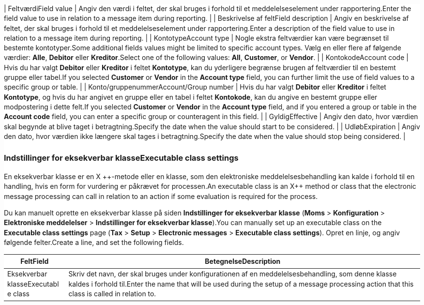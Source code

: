 | <span data-ttu-id="82b76-175">Feltværdi</span><span class="sxs-lookup"><span data-stu-id="82b76-175">Field value</span></span>          | <span data-ttu-id="82b76-176">Angiv den værdi i feltet, der skal bruges i forhold til et meddelelseselement under rapportering.</span><span class="sxs-lookup"><span data-stu-id="82b76-176">Enter the field value to use in relation to a message item during reporting.</span></span> |
| <span data-ttu-id="82b76-177">Beskrivelse af felt</span><span class="sxs-lookup"><span data-stu-id="82b76-177">Field description</span></span>    | <span data-ttu-id="82b76-178">Angiv en beskrivelse af feltet, der skal bruges i forhold til et meddelelseselement under rapportering.</span><span class="sxs-lookup"><span data-stu-id="82b76-178">Enter a description of the field value to use in relation to a message item during reporting.</span></span> |
| <span data-ttu-id="82b76-179">Kontotype</span><span class="sxs-lookup"><span data-stu-id="82b76-179">Account type</span></span>         | <span data-ttu-id="82b76-180">Nogle ekstra feltværdier kan være begrænset til bestemte kontotyper.</span><span class="sxs-lookup"><span data-stu-id="82b76-180">Some additional fields values might be limited to specific account types.</span></span> <span data-ttu-id="82b76-181">Vælg en eller flere af følgende værdier: **Alle**, **Debitor** eller **Kreditor**.</span><span class="sxs-lookup"><span data-stu-id="82b76-181">Select one of the following values: **All**, **Customer**, or **Vendor**.</span></span> |
| <span data-ttu-id="82b76-182">Kontokode</span><span class="sxs-lookup"><span data-stu-id="82b76-182">Account code</span></span>         | <span data-ttu-id="82b76-183">Hvis du har valgt **Debitor** eller **Kreditor** i feltet **Kontotype**, kan du yderligere begrænse brugen af feltværdier til en bestemt gruppe eller tabel.</span><span class="sxs-lookup"><span data-stu-id="82b76-183">If you selected **Customer** or **Vendor** in the **Account type** field, you can further limit the use of field values to a specific group or table.</span></span> |
| <span data-ttu-id="82b76-184">Konto/gruppenummer</span><span class="sxs-lookup"><span data-stu-id="82b76-184">Account/Group number</span></span> | <span data-ttu-id="82b76-185">Hvis du har valgt **Debitor** eller **Kreditor** i feltet **Kontotype**, og hvis du har angivet en gruppe eller en tabel i feltet **Kontokode**, kan du angive en bestemt gruppe eller modpostering i dette felt.</span><span class="sxs-lookup"><span data-stu-id="82b76-185">If you selected **Customer** or **Vendor** in the **Account type** field, and if you entered a group or table in the **Account code** field, you can enter a specific group or counteragent in this field.</span></span> |
| <span data-ttu-id="82b76-186">Gyldig</span><span class="sxs-lookup"><span data-stu-id="82b76-186">Effective</span></span>            | <span data-ttu-id="82b76-187">Angiv den dato, hvor værdien skal begynde at blive taget i betragtning.</span><span class="sxs-lookup"><span data-stu-id="82b76-187">Specify the date when the value should start to be considered.</span></span> |
| <span data-ttu-id="82b76-188">Udløb</span><span class="sxs-lookup"><span data-stu-id="82b76-188">Expiration</span></span>           | <span data-ttu-id="82b76-189">Angiv den dato, hvor værdien ikke længere skal tages i betragtning.</span><span class="sxs-lookup"><span data-stu-id="82b76-189">Specify the date when the value should stop being considered.</span></span> |

### <a name="executable-class-settings"></a><span data-ttu-id="82b76-190">Indstillinger for eksekverbar klasse</span><span class="sxs-lookup"><span data-stu-id="82b76-190">Executable class settings</span></span>

<span data-ttu-id="82b76-191">En eksekverbar klasse er en X ++-metode eller en klasse, som den elektroniske meddelelsesbehandling kan kalde i forhold til en handling, hvis en form for vurdering er påkrævet for processen.</span><span class="sxs-lookup"><span data-stu-id="82b76-191">An executable class is an X++ method or class that the electronic message processing can call in relation to an action if some evaluation is required for the process.</span></span>

<span data-ttu-id="82b76-192">Du kan manuelt oprette en eksekverbar klasse på siden **Indstillinger for eksekverbar klasse** (**Moms** \> **Konfiguration** \> **Elektroniske meddelelser** \> **Indstillinger for eksekverbar klasse**).</span><span class="sxs-lookup"><span data-stu-id="82b76-192">You can manually set up an executable class on the **Executable class settings** page (**Tax** \> **Setup** \> **Electronic messages** \> **Executable class settings**).</span></span> <span data-ttu-id="82b76-193">Opret en linje, og angiv følgende felter.</span><span class="sxs-lookup"><span data-stu-id="82b76-193">Create a line, and set the following fields.</span></span>

| <span data-ttu-id="82b76-194">Felt</span><span class="sxs-lookup"><span data-stu-id="82b76-194">Field</span></span>                 | <span data-ttu-id="82b76-195">Betegnelse</span><span class="sxs-lookup"><span data-stu-id="82b76-195">Description</span></span> |
|-----------------------|-------------|
| <span data-ttu-id="82b76-196">Eksekverbar klasse</span><span class="sxs-lookup"><span data-stu-id="82b76-196">Executable class</span></span>      | <span data-ttu-id="82b76-197">Skriv det navn, der skal bruges under konfigurationen af en meddelelsesbehandling, som denne klasse kaldes i forhold til.</span><span class="sxs-lookup"><span data-stu-id="82b76-197">Enter the name that will be used during the setup of a message processing action that this class is called in relation to.</span></span> |
